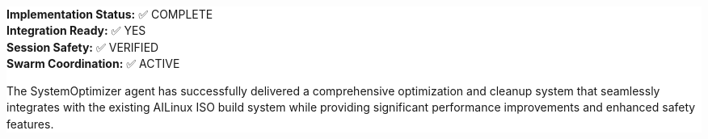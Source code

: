 
**Implementation Status:** ✅ COMPLETE  
**Integration Ready:** ✅ YES  
**Session Safety:** ✅ VERIFIED  
**Swarm Coordination:** ✅ ACTIVE  

The SystemOptimizer agent has successfully delivered a comprehensive optimization and cleanup system that seamlessly integrates with the existing AILinux ISO build system while providing significant performance improvements and enhanced safety features.